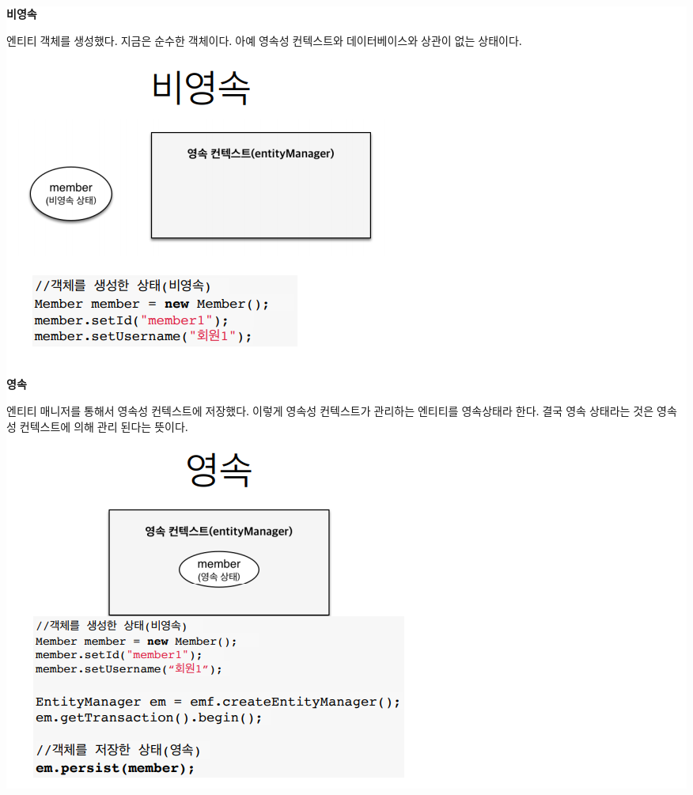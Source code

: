 **비영속**

엔티티 객체를 생성했다. 지금은 순수한 객체이다. 아예 영속성 컨텍스트와 데이터베이스와 상관이 없는 상태이다.

![](../src/main/resources/static/img/new.png)

**영속**

엔티티 매니저를 통해서 영속성 컨텍스트에 저장했다. 이렇게 영속성 컨텍스트가 관리하는 엔티티를 영속상태라 한다. 
결국 영속 상태라는 것은 영속성 컨텍스트에 의해 관리 된다는 뜻이다.

![](../src/main/resources/static/img/managed.png)
